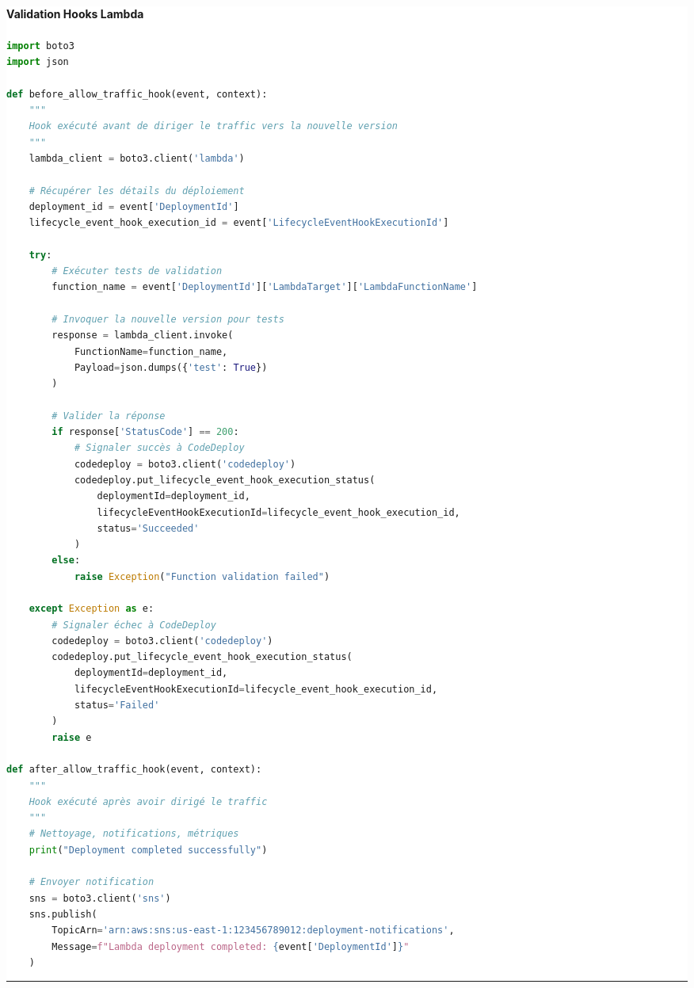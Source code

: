 #### **Validation Hooks Lambda**
```python
import boto3
import json

def before_allow_traffic_hook(event, context):
    """
    Hook exécuté avant de diriger le traffic vers la nouvelle version
    """
    lambda_client = boto3.client('lambda')
    
    # Récupérer les détails du déploiement
    deployment_id = event['DeploymentId']
    lifecycle_event_hook_execution_id = event['LifecycleEventHookExecutionId']
    
    try:
        # Exécuter tests de validation
        function_name = event['DeploymentId']['LambdaTarget']['LambdaFunctionName']
        
        # Invoquer la nouvelle version pour tests
        response = lambda_client.invoke(
            FunctionName=function_name,
            Payload=json.dumps({'test': True})
        )
        
        # Valider la réponse
        if response['StatusCode'] == 200:
            # Signaler succès à CodeDeploy
            codedeploy = boto3.client('codedeploy')
            codedeploy.put_lifecycle_event_hook_execution_status(
                deploymentId=deployment_id,
                lifecycleEventHookExecutionId=lifecycle_event_hook_execution_id,
                status='Succeeded'
            )
        else:
            raise Exception("Function validation failed")
            
    except Exception as e:
        # Signaler échec à CodeDeploy
        codedeploy = boto3.client('codedeploy')
        codedeploy.put_lifecycle_event_hook_execution_status(
            deploymentId=deployment_id,
            lifecycleEventHookExecutionId=lifecycle_event_hook_execution_id,
            status='Failed'
        )
        raise e

def after_allow_traffic_hook(event, context):
    """
    Hook exécuté après avoir dirigé le traffic
    """
    # Nettoyage, notifications, métriques
    print("Deployment completed successfully")
    
    # Envoyer notification
    sns = boto3.client('sns')
    sns.publish(
        TopicArn='arn:aws:sns:us-east-1:123456789012:deployment-notifications',
        Message=f"Lambda deployment completed: {event['DeploymentId']}"
    )
```

---